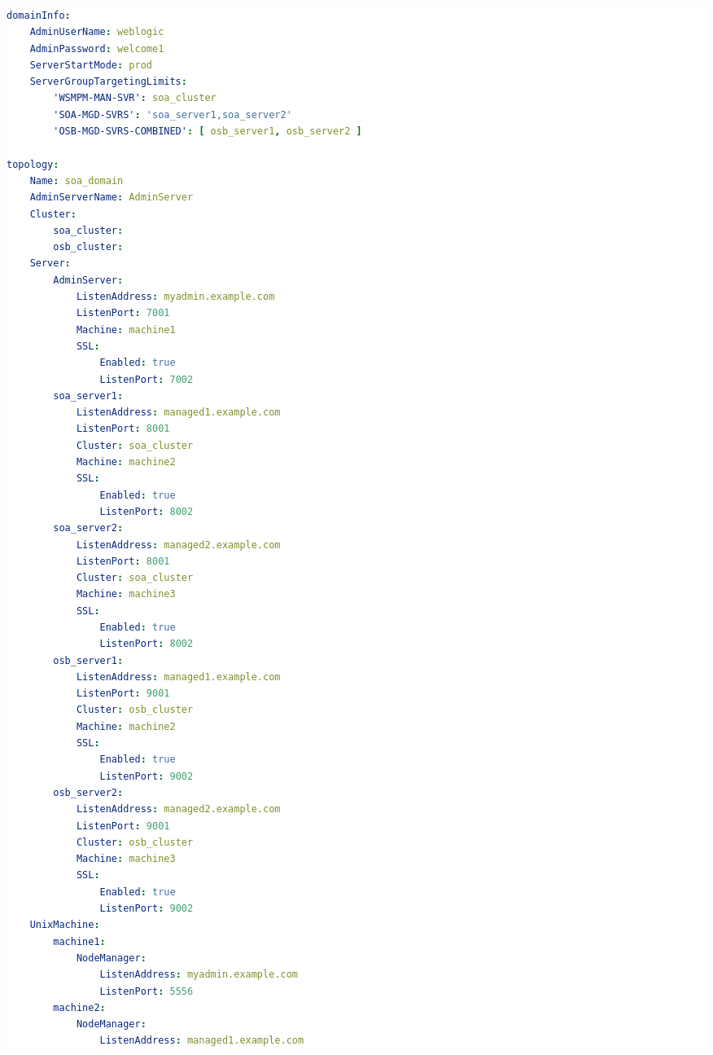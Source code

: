 ```yaml
domainInfo:
    AdminUserName: weblogic
    AdminPassword: welcome1
    ServerStartMode: prod
    ServerGroupTargetingLimits:
        'WSMPM-MAN-SVR': soa_cluster
        'SOA-MGD-SVRS': 'soa_server1,soa_server2'
        'OSB-MGD-SVRS-COMBINED': [ osb_server1, osb_server2 ]

topology:
    Name: soa_domain
    AdminServerName: AdminServer
    Cluster:
        soa_cluster:
        osb_cluster:
    Server:
        AdminServer:
            ListenAddress: myadmin.example.com
            ListenPort: 7001
            Machine: machine1
            SSL:
                Enabled: true
                ListenPort: 7002
        soa_server1:
            ListenAddress: managed1.example.com
            ListenPort: 8001
            Cluster: soa_cluster
            Machine: machine2
            SSL:
                Enabled: true
                ListenPort: 8002
        soa_server2:
            ListenAddress: managed2.example.com
            ListenPort: 8001
            Cluster: soa_cluster
            Machine: machine3
            SSL:
                Enabled: true
                ListenPort: 8002
        osb_server1:
            ListenAddress: managed1.example.com
            ListenPort: 9001
            Cluster: osb_cluster
            Machine: machine2
            SSL:
                Enabled: true
                ListenPort: 9002
        osb_server2:
            ListenAddress: managed2.example.com
            ListenPort: 9001
            Cluster: osb_cluster
            Machine: machine3
            SSL:
                Enabled: true
                ListenPort: 9002
    UnixMachine:
        machine1:
            NodeManager:
                ListenAddress: myadmin.example.com
                ListenPort: 5556
        machine2:
            NodeManager:
                ListenAddress: managed1.example.com
```